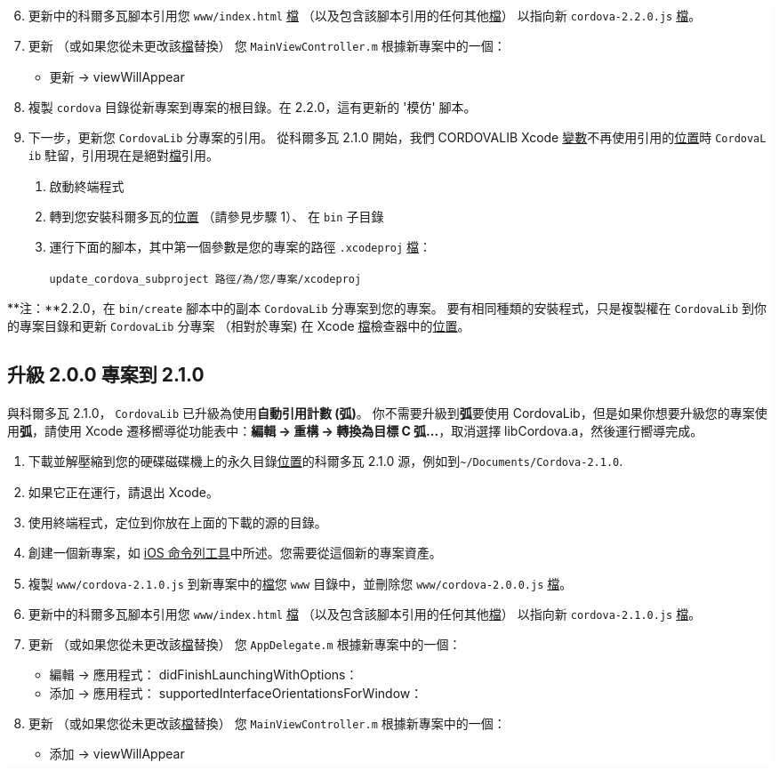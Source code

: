 6.  更新中的科爾多瓦腳本引用您 `www/index.html` <a href="../../../cordova/file/fileobj/fileobj.html">檔</a> （以及包含該腳本引用的任何其他<a href="../../../cordova/file/fileobj/fileobj.html">檔</a>） 以指向新 `cordova-2.2.0.js` <a href="../../../cordova/file/fileobj/fileobj.html">檔</a>。

7.  更新 （或如果您從未更改該<a href="../../../cordova/file/fileobj/fileobj.html">檔</a>替換） 您 `MainViewController.m` 根據新專案中的一個：
    
    *   更新 → viewWillAppear

8.  複製 `cordova` 目錄從新專案到專案的根目錄。在 2.2.0，這有更新的 '模仿' 腳本。

9.  下一步，更新您 `CordovaLib` 分專案的引用。 從科爾多瓦 2.1.0 開始，我們 CORDOVALIB Xcode <a href="../../../plugin_ref/spec.html">變數</a>不再使用引用的<a href="../../../cordova/geolocation/Position/position.html">位置</a>時 `CordovaLib` 駐留，引用現在是絕對<a href="../../../cordova/file/fileobj/fileobj.html">檔</a>引用。
    
    1.  啟動終端程式
    2.  轉到您安裝科爾多瓦的<a href="../../../cordova/geolocation/Position/position.html">位置</a> （請參見步驟 1）、 在 `bin` 子目錄
    3.  運行下面的腳本，其中第一個參數是您的專案的路徑 `.xcodeproj` <a href="../../../cordova/file/fileobj/fileobj.html">檔</a>：
        
        `update_cordova_subproject 路徑/為/您/專案/xcodeproj`

**注：**2.2.0，在 `bin/create` 腳本中的副本 `CordovaLib` 分專案到您的專案。 要有相同種類的安裝程式，只是複製權在 `CordovaLib` 到你的專案目錄和更新 `CordovaLib` 分專案 （相對於專案) 在 Xcode <a href="../../../cordova/file/fileobj/fileobj.html">檔</a>檢查器中的<a href="../../../cordova/geolocation/Position/position.html">位置</a>。

## 升級 2.0.0 專案到 2.1.0

與科爾多瓦 2.1.0， `CordovaLib` 已升級為使用**自動引用計數 (弧)**。 你不需要升級到**弧**要使用 CordovaLib，但是如果你想要升級您的專案使用**弧**，請使用 Xcode 遷移嚮導從功能表中：**編輯 → 重構 → 轉換為目標 C 弧...**，取消選擇 libCordova.a，然後運行嚮導完成。

1.  下載並解壓縮到您的硬碟磁碟機上的永久目錄<a href="../../../cordova/geolocation/Position/position.html">位置</a>的科爾多瓦 2.1.0 源，例如到`~/Documents/Cordova-2.1.0`.

2.  如果它正在運行，請退出 Xcode。

3.  使用終端程式，定位到你放在上面的下載的源的目錄。

4.  創建一個新專案，如 <a href="tools.html">iOS 命令列工具</a>中所述。您需要從這個新的專案資產。

5.  複製 `www/cordova-2.1.0.js` 到新專案中的<a href="../../../cordova/file/fileobj/fileobj.html">檔</a>您 `www` 目錄中，並刪除您 `www/cordova-2.0.0.js` <a href="../../../cordova/file/fileobj/fileobj.html">檔</a>。

6.  更新中的科爾多瓦腳本引用您 `www/index.html` <a href="../../../cordova/file/fileobj/fileobj.html">檔</a> （以及包含該腳本引用的任何其他<a href="../../../cordova/file/fileobj/fileobj.html">檔</a>） 以指向新 `cordova-2.1.0.js` <a href="../../../cordova/file/fileobj/fileobj.html">檔</a>。

7.  更新 （或如果您從未更改該<a href="../../../cordova/file/fileobj/fileobj.html">檔</a>替換） 您 `AppDelegate.m` 根據新專案中的一個：
    
    *   編輯 → 應用程式： didFinishLaunchingWithOptions：
    *   添加 → 應用程式： supportedInterfaceOrientationsForWindow：

8.  更新 （或如果您從未更改該<a href="../../../cordova/file/fileobj/fileobj.html">檔</a>替換） 您 `MainViewController.m` 根據新專案中的一個：
    
    *   添加 → viewWillAppear
